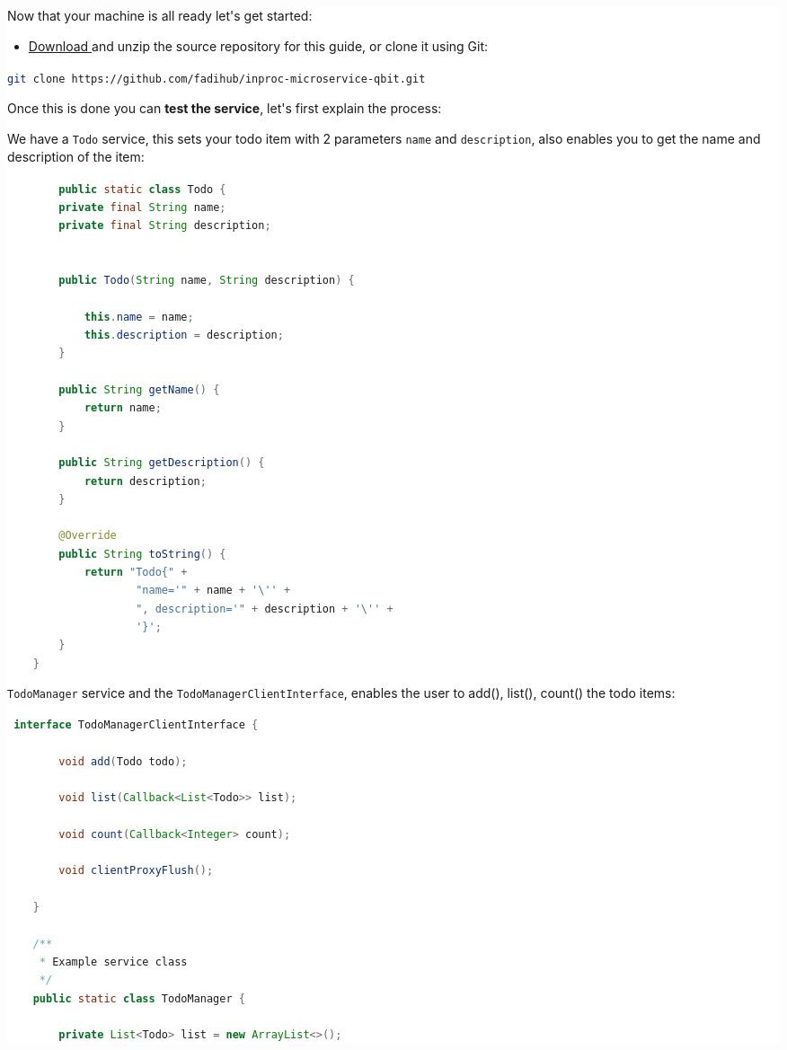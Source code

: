 
Now that your machine is all ready let's get started:
- [Download ](https://github.com/fadihub/inproc-microservice-qbit/archive/master.zip) and unzip the source repository for this guide, or clone it using Git:

```bash
git clone https://github.com/fadihub/inproc-microservice-qbit.git
```

Once this is done you can __test the service__, let's first explain the process:

We have a `Todo` service, this sets your todo item with 2 parameters `name` and `description`, also enables you to get the name and description of the item:

```java
        public static class Todo {
        private final String name;
        private final String description;


        public Todo(String name, String description) {

            this.name = name;
            this.description = description;
        }

        public String getName() {
            return name;
        }

        public String getDescription() {
            return description;
        }

        @Override
        public String toString() {
            return "Todo{" +
                    "name='" + name + '\'' +
                    ", description='" + description + '\'' +
                    '}';
        }
    }
```


`TodoManager` service and the `TodoManagerClientInterface`, enables the user to add(), list(), count() the todo items:

```java
 interface TodoManagerClientInterface {

        void add(Todo todo);

        void list(Callback<List<Todo>> list);

        void count(Callback<Integer> count);

        void clientProxyFlush();

    }

    /**
     * Example service class
     */
    public static class TodoManager {

        private List<Todo> list = new ArrayList<>();

```